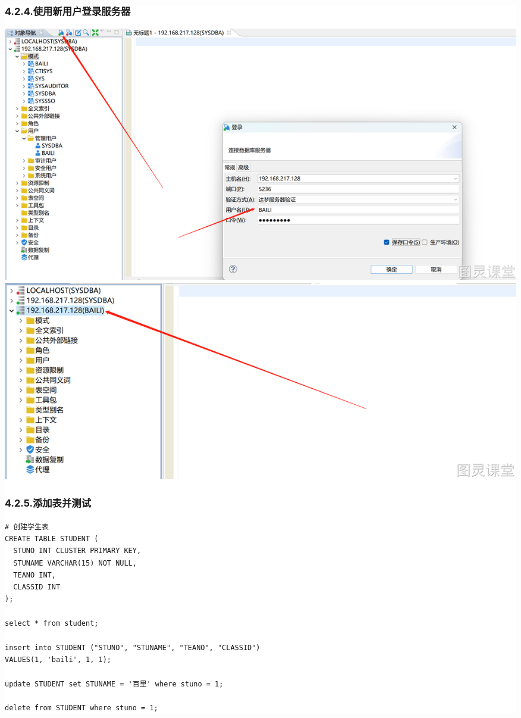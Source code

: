 ### 4.2.4.使用新用户登录服务器
![image.png](./img/1L1rzoteCzrdm7Sq/1687685423884-c36d569d-4c52-4abf-be53-7b9c6f38e589-910824.png)
![image.png](./img/1L1rzoteCzrdm7Sq/1687685439781-3e700ea6-61e9-40e0-84e8-f7c0de08304f-583632.png)

### 4.2.5.添加表并测试
```plsql
# 创建学生表
CREATE TABLE STUDENT (
  STUNO INT CLUSTER PRIMARY KEY,
  STUNAME VARCHAR(15) NOT NULL, 
  TEANO INT, 
  CLASSID INT
);

select * from student;

insert into STUDENT ("STUNO", "STUNAME", "TEANO", "CLASSID") 
VALUES(1, 'baili', 1, 1);

update STUDENT set STUNAME = '百里' where stuno = 1;

delete from STUDENT where stuno = 1;
```